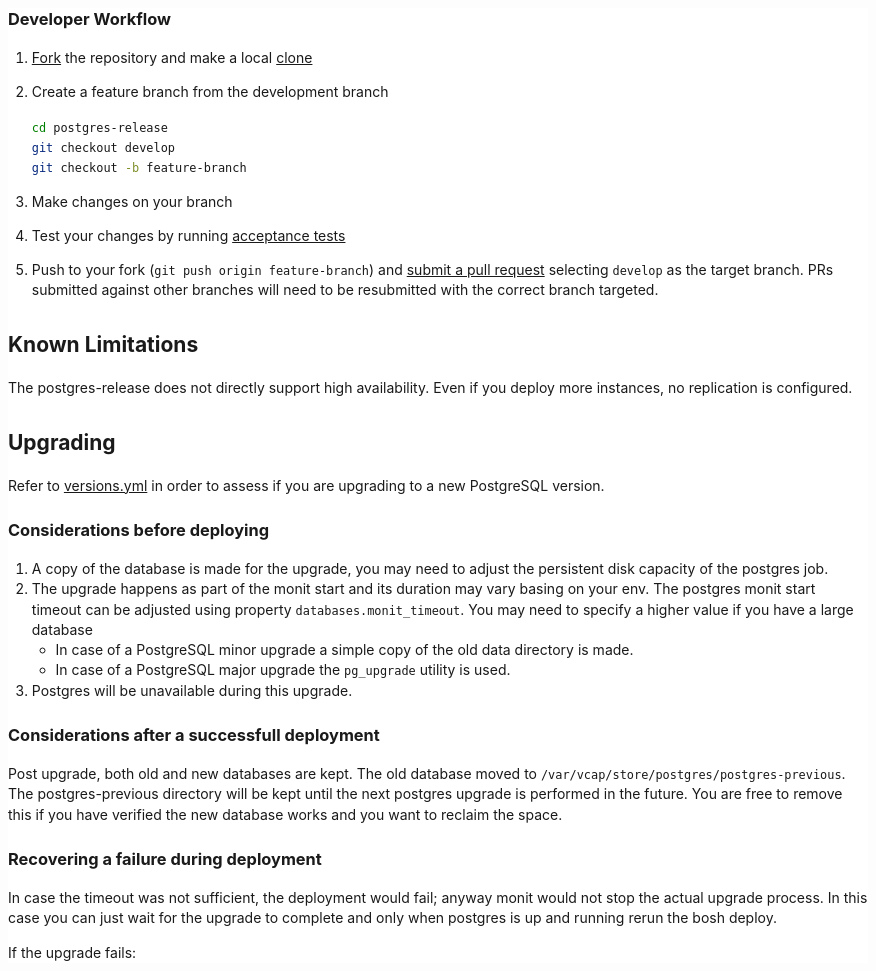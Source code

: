 ### Developer Workflow

1. [Fork](https://help.github.com/articles/fork-a-repo) the repository and make a local [clone](https://help.github.com/articles/fork-a-repo#step-2-create-a-local-clone-of-your-fork)
1. Create a feature branch from the development branch

   ```bash
   cd postgres-release
   git checkout develop
   git checkout -b feature-branch
   ```
1. Make changes on your branch
1. Test your changes by running [acceptance tests](docs/acceptance-tests.md)
1. Push to your fork (`git push origin feature-branch`) and [submit a pull request](https://help.github.com/articles/creating-a-pull-request) selecting `develop` as the target branch.
   PRs submitted against other branches will need to be resubmitted with the correct branch targeted.

## Known Limitations

The postgres-release does not directly support high availability.
Even if you deploy more instances, no replication is configured.

## Upgrading

Refer to [versions.yml](versions.yml) in order to assess if you are upgrading to a new PostgreSQL version.

### Considerations before deploying

1. A copy of the database is made for the upgrade, you may need to adjust the persistent disk capacity of the postgres job.
1. The upgrade happens as part of the monit start and its duration may vary basing on your env. The postgres monit start timeout can be adjusted using property `databases.monit_timeout`. You may need to specify a higher value if you have a large database
    - In case of a PostgreSQL minor upgrade a simple copy of the old data directory is made.
    - In case of a PostgreSQL major upgrade the `pg_upgrade` utility is used.
1. Postgres will be unavailable during this upgrade.

### Considerations after a successfull deployment

Post upgrade, both old and new databases are kept. The old database moved to `/var/vcap/store/postgres/postgres-previous`. The postgres-previous directory will be kept until the next postgres upgrade is performed in the future. You are free to remove this if you have verified the new database works and you want to reclaim the space.

### Recovering a failure during deployment

In case the timeout was not sufficient, the deployment would fail; anyway monit would not stop the actual upgrade process. In this case you can just wait for the upgrade to complete and only when postgres is up and running rerun the bosh deploy.

If the upgrade fails:
